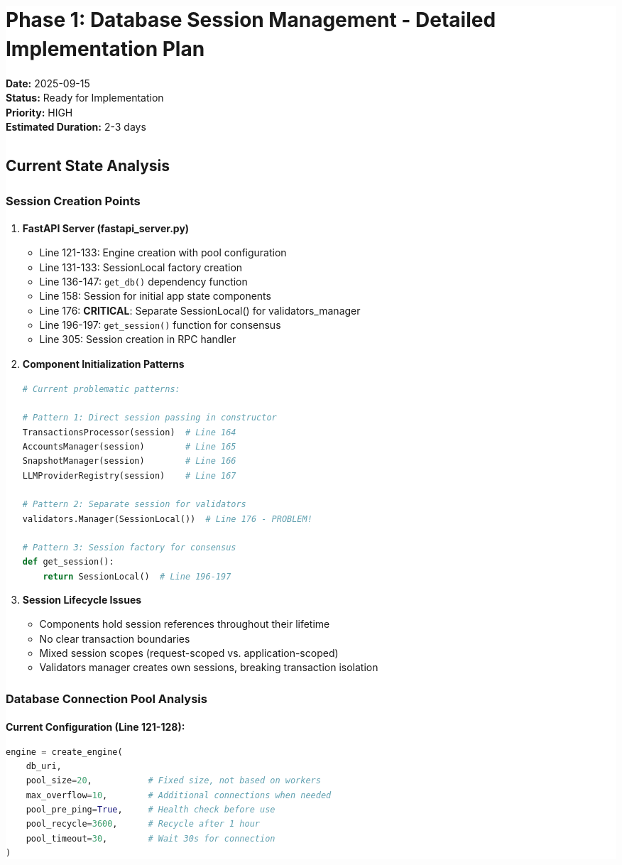 # Phase 1: Database Session Management - Detailed Implementation Plan

**Date:** 2025-09-15  
**Status:** Ready for Implementation  
**Priority:** HIGH  
**Estimated Duration:** 2-3 days  

## Current State Analysis

### Session Creation Points

1. **FastAPI Server (fastapi_server.py)**
   - Line 121-133: Engine creation with pool configuration
   - Line 131-133: SessionLocal factory creation
   - Line 136-147: `get_db()` dependency function
   - Line 158: Session for initial app state components
   - Line 176: **CRITICAL**: Separate SessionLocal() for validators_manager
   - Line 196-197: `get_session()` function for consensus
   - Line 305: Session creation in RPC handler

2. **Component Initialization Patterns**
   ```python
   # Current problematic patterns:
   
   # Pattern 1: Direct session passing in constructor
   TransactionsProcessor(session)  # Line 164
   AccountsManager(session)        # Line 165
   SnapshotManager(session)        # Line 166
   LLMProviderRegistry(session)    # Line 167
   
   # Pattern 2: Separate session for validators
   validators.Manager(SessionLocal())  # Line 176 - PROBLEM!
   
   # Pattern 3: Session factory for consensus
   def get_session():
       return SessionLocal()  # Line 196-197
   ```

3. **Session Lifecycle Issues**
   - Components hold session references throughout their lifetime
   - No clear transaction boundaries
   - Mixed session scopes (request-scoped vs. application-scoped)
   - Validators manager creates own sessions, breaking transaction isolation

### Database Connection Pool Analysis

**Current Configuration (Line 121-128):**
```python
engine = create_engine(
    db_uri,
    pool_size=20,           # Fixed size, not based on workers
    max_overflow=10,        # Additional connections when needed
    pool_pre_ping=True,     # Health check before use
    pool_recycle=3600,      # Recycle after 1 hour
    pool_timeout=30,        # Wait 30s for connection
)
```
